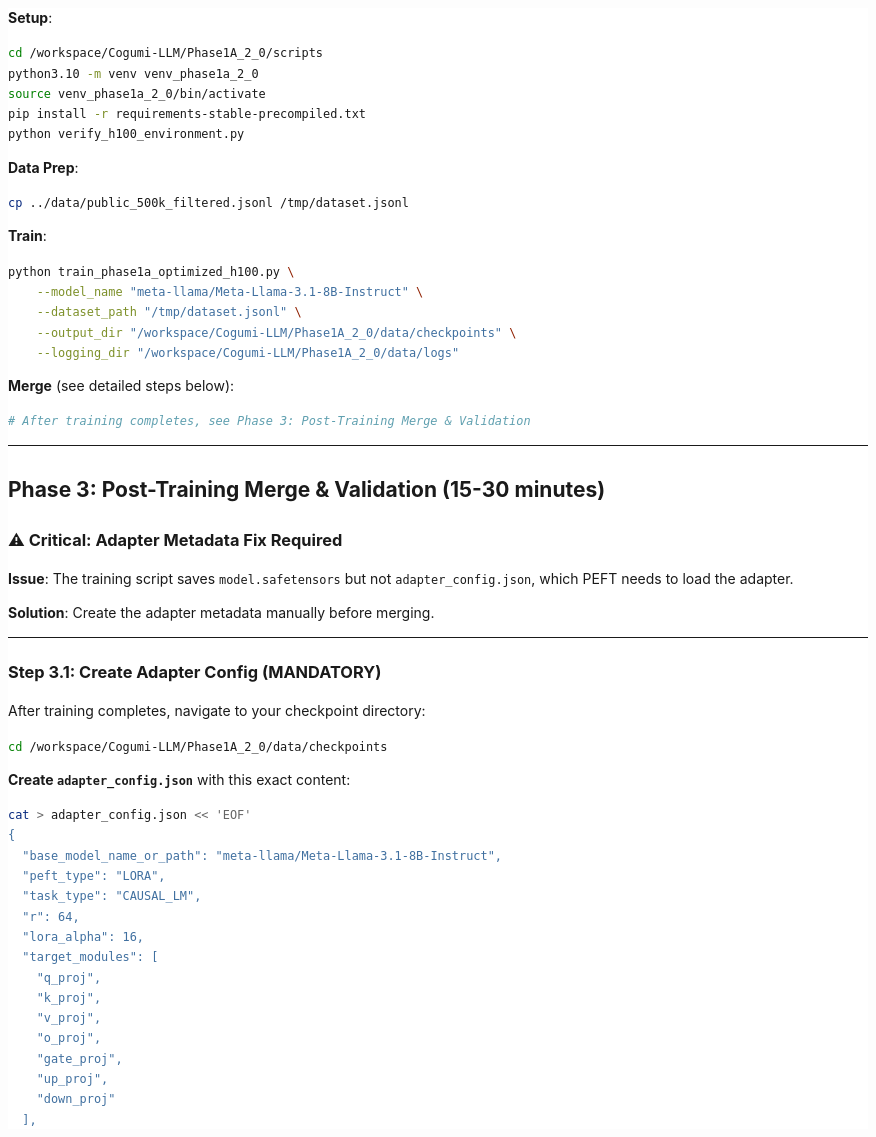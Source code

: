 **Setup**:
```bash
cd /workspace/Cogumi-LLM/Phase1A_2_0/scripts
python3.10 -m venv venv_phase1a_2_0
source venv_phase1a_2_0/bin/activate
pip install -r requirements-stable-precompiled.txt
python verify_h100_environment.py
```

**Data Prep**:
```bash
cp ../data/public_500k_filtered.jsonl /tmp/dataset.jsonl
```

**Train**:
```bash
python train_phase1a_optimized_h100.py \
    --model_name "meta-llama/Meta-Llama-3.1-8B-Instruct" \
    --dataset_path "/tmp/dataset.jsonl" \
    --output_dir "/workspace/Cogumi-LLM/Phase1A_2_0/data/checkpoints" \
    --logging_dir "/workspace/Cogumi-LLM/Phase1A_2_0/data/logs"
```

**Merge** (see detailed steps below):
```bash
# After training completes, see Phase 3: Post-Training Merge & Validation
```

---

## Phase 3: Post-Training Merge & Validation (15-30 minutes)

### ⚠️ Critical: Adapter Metadata Fix Required

**Issue**: The training script saves `model.safetensors` but not `adapter_config.json`, which PEFT needs to load the adapter.

**Solution**: Create the adapter metadata manually before merging.

---

### Step 3.1: Create Adapter Config (MANDATORY)

After training completes, navigate to your checkpoint directory:

```bash
cd /workspace/Cogumi-LLM/Phase1A_2_0/data/checkpoints
```

**Create `adapter_config.json`** with this exact content:

```bash
cat > adapter_config.json << 'EOF'
{
  "base_model_name_or_path": "meta-llama/Meta-Llama-3.1-8B-Instruct",
  "peft_type": "LORA",
  "task_type": "CAUSAL_LM",
  "r": 64,
  "lora_alpha": 16,
  "target_modules": [
    "q_proj",
    "k_proj",
    "v_proj",
    "o_proj",
    "gate_proj",
    "up_proj",
    "down_proj"
  ],
```